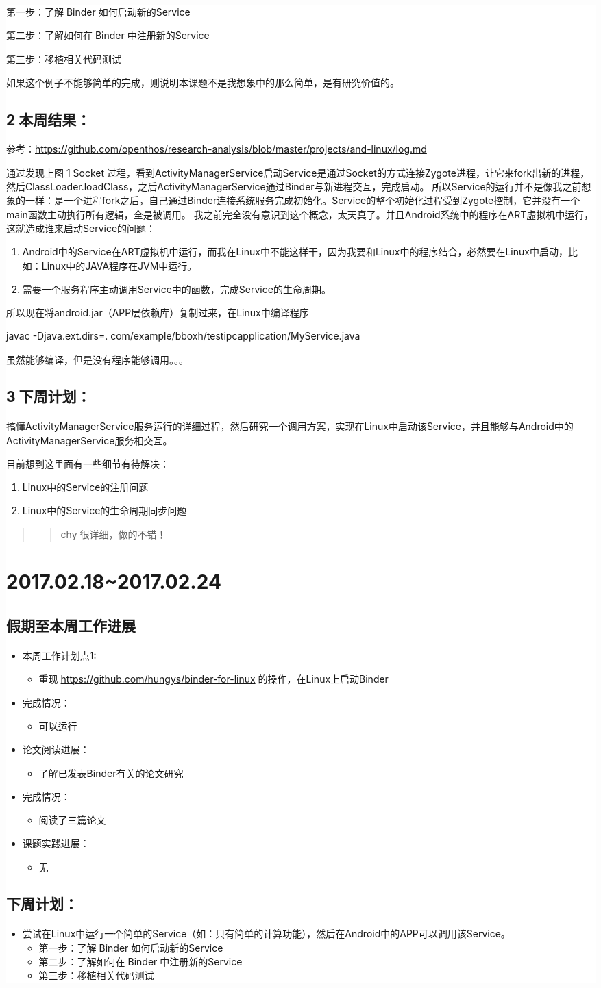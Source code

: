 第一步：了解 Binder 如何启动新的Service

第二步：了解如何在 Binder 中注册新的Service

第三步：移植相关代码测试

如果这个例子不能够简单的完成，则说明本课题不是我想象中的那么简单，是有研究价值的。

## 2 本周结果：
参考：https://github.com/openthos/research-analysis/blob/master/projects/and-linux/log.md

通过发现上图 1 Socket 过程，看到ActivityManagerService启动Service是通过Socket的方式连接Zygote进程，让它来fork出新的进程，然后ClassLoader.loadClass，之后ActivityManagerService通过Binder与新进程交互，完成启动。
所以Service的运行并不是像我之前想象的一样：是一个进程fork之后，自己通过Binder连接系统服务完成初始化。Service的整个初始化过程受到Zygote控制，它并没有一个main函数主动执行所有逻辑，全是被调用。
我之前完全没有意识到这个概念，太天真了。并且Android系统中的程序在ART虚拟机中运行，这就造成谁来启动Service的问题：

1. Android中的Service在ART虚拟机中运行，而我在Linux中不能这样干，因为我要和Linux中的程序结合，必然要在Linux中启动，比如：Linux中的JAVA程序在JVM中运行。

2. 需要一个服务程序主动调用Service中的函数，完成Service的生命周期。

所以现在将android.jar（APP层依赖库）复制过来，在Linux中编译程序

javac -Djava.ext.dirs=. com/example/bboxh/testipcapplication/MyService.java

虽然能够编译，但是没有程序能够调用。。。

## 3 下周计划：

搞懂ActivityManagerService服务运行的详细过程，然后研究一个调用方案，实现在Linux中启动该Service，并且能够与Android中的ActivityManagerService服务相交互。

目前想到这里面有一些细节有待解决：

1. Linux中的Service的注册问题

2. Linux中的Service的生命周期同步问题
 
 >> chy 很详细，做的不错！

# 2017.02.18~2017.02.24
## 假期至本周工作进展


- 本周工作计划点1:
   - 重现 https://github.com/hungys/binder-for-linux 的操作，在Linux上启动Binder
- 完成情况：
   - 可以运行
- 论文阅读进展：
   - 了解已发表Binder有关的论文研究
- 完成情况：
   - 阅读了三篇论文
   
- 课题实践进展：
  - 无

## 下周计划：
  - 尝试在Linux中运行一个简单的Service（如：只有简单的计算功能），然后在Android中的APP可以调用该Service。
    - 第一步：了解 Binder 如何启动新的Service
    - 第二步：了解如何在 Binder 中注册新的Service
    - 第三步：移植相关代码测试

